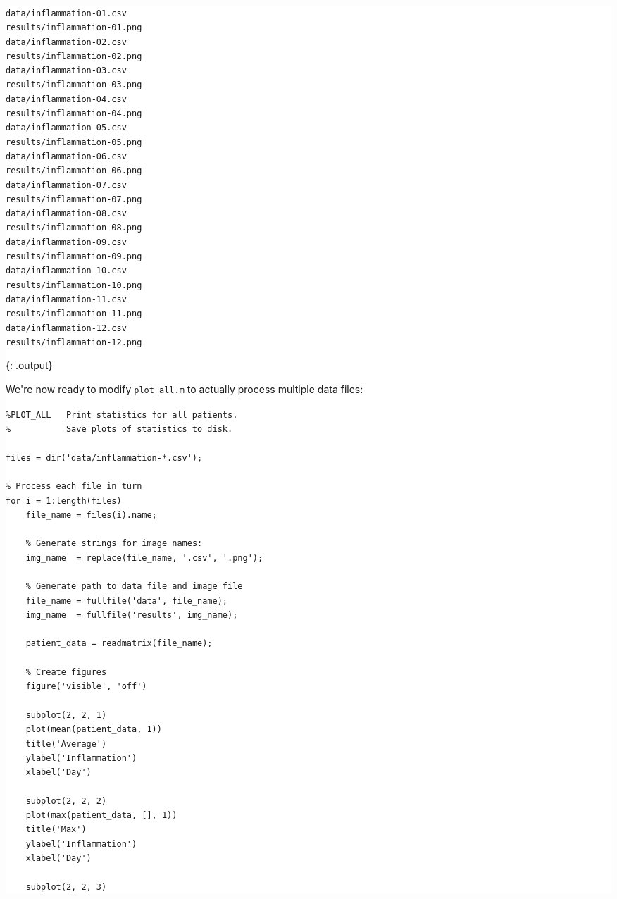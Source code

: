 ```
data/inflammation-01.csv
results/inflammation-01.png
data/inflammation-02.csv
results/inflammation-02.png
data/inflammation-03.csv
results/inflammation-03.png
data/inflammation-04.csv
results/inflammation-04.png
data/inflammation-05.csv
results/inflammation-05.png
data/inflammation-06.csv
results/inflammation-06.png
data/inflammation-07.csv
results/inflammation-07.png
data/inflammation-08.csv
results/inflammation-08.png
data/inflammation-09.csv
results/inflammation-09.png
data/inflammation-10.csv
results/inflammation-10.png
data/inflammation-11.csv
results/inflammation-11.png
data/inflammation-12.csv
results/inflammation-12.png
```
{: .output}

We're now ready to modify `plot_all.m` to actually process multiple data files:

~~~
%PLOT_ALL   Print statistics for all patients.
%           Save plots of statistics to disk.

files = dir('data/inflammation-*.csv');

% Process each file in turn
for i = 1:length(files)
    file_name = files(i).name;

    % Generate strings for image names:
    img_name  = replace(file_name, '.csv', '.png');

    % Generate path to data file and image file
    file_name = fullfile('data', file_name);
    img_name  = fullfile('results', img_name);

    patient_data = readmatrix(file_name);

    % Create figures
    figure('visible', 'off')

    subplot(2, 2, 1)
    plot(mean(patient_data, 1))
    title('Average')
    ylabel('Inflammation')
    xlabel('Day')

    subplot(2, 2, 2)
    plot(max(patient_data, [], 1))
    title('Max')
    ylabel('Inflammation')
    xlabel('Day')

    subplot(2, 2, 3)
~~~